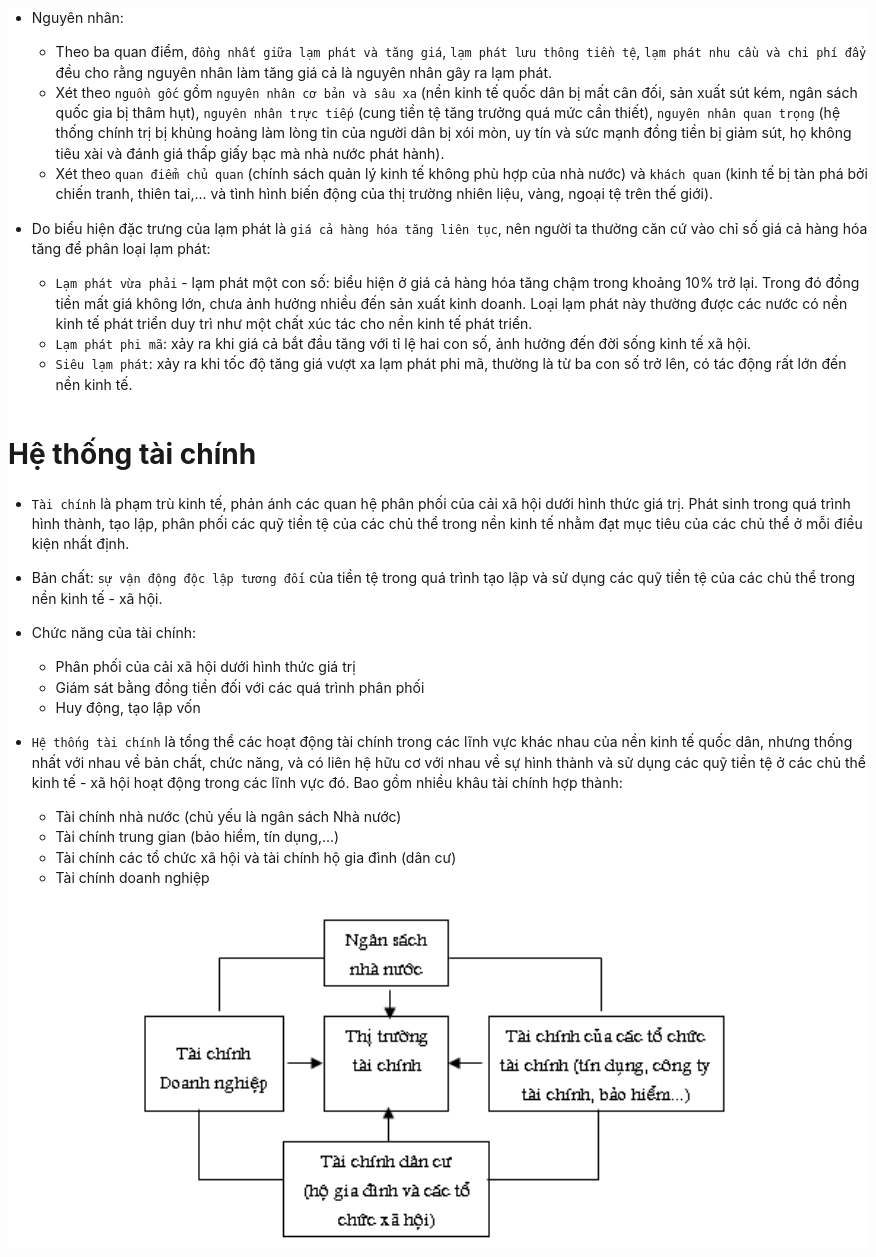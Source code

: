 - Nguyên nhân:
    - Theo ba quan điểm, `đồng nhất giữa lạm phát và tăng giá`, `lạm phát lưu thông tiền tệ`, `lạm phát nhu cầu và chi phí đẩy` đều cho rằng nguyên nhân làm tăng giá cả là nguyên nhân gây ra lạm phát.
    - Xét theo `nguồn gốc` gồm `nguyên nhân cơ bản và sâu xa` (nền kinh tế quốc dân bị mất cân đối, sản xuất sút kém, ngân sách quốc gia bị thâm hụt), `nguyên nhân trực tiếp` (cung tiền tệ tăng trưởng quá mức cần thiết), `nguyên nhân quan trọng` (hệ thống chính trị bị khủng hoảng làm lòng tin của người dân bị xói mòn, uy tín và sức mạnh đồng tiền bị giảm sút, họ không tiêu xài và đánh giá thấp giấy bạc mà nhà nước phát hành).
    - Xét theo `quan điểm chủ quan` (chính sách quản lý kinh tế không phù hợp của nhà nước) và `khách quan` (kinh tế bị tàn phá bởi chiến tranh, thiên tai,... và tình hình biến động của thị trường nhiên liệu, vàng, ngoại tệ trên thế giới).

- Do biểu hiện đặc trưng của lạm phát là `giá cả hàng hóa tăng liên tục`, nên người ta thường căn cứ vào chỉ số giá cả hàng hóa tăng để phân loại lạm phát:
    - `Lạm phát vừa phải` - lạm phát một con số: biểu hiện ở giá cả hàng hóa tăng chậm trong khoảng 10% trở lại. Trong đó đồng tiền mất giá không lớn, chưa ảnh hưởng nhiều đến sản xuất kinh doanh. Loại lạm phát này thường được các nước có nền kinh tế phát triển duy trì như một chất xúc tác cho nền kinh tế phát triển.
    - `Lạm phát phi mã`: xảy ra khi giá cả bắt đầu tăng với tỉ lệ hai con số, ảnh hưởng đến đời sống kinh tế xã hội.
    - `Siêu lạm phát`: xảy ra khi tốc độ tăng giá vượt xa lạm phát phi mã, thường là từ ba con số trở lên, có tác động rất lớn đến nền kinh tế.

# Hệ thống tài chính

- `Tài chính` là phạm trù kinh tế, phản ánh các quan hệ phân phối của cải xã hội dưới hình thức giá trị. Phát sinh trong quá trình hình thành, tạo lập, phân phối các quỹ tiền tệ của các chủ thể trong nền kinh tế nhằm đạt mục tiêu của các chủ thể ở mỗi điều kiện nhất định.

- Bản chất: `sự vận động độc lập tương đối` của tiền tệ trong quá trình tạo lập và sử dụng các quỹ tiền tệ của các chủ thể trong nền kinh tế - xã hội.

- Chức năng của tài chính:
    - Phân phối của cải xã hội dưới hình thức giá trị
    - Giám sát bằng đồng tiền đối với các quá trình phân phối
    - Huy động, tạo lập vốn

- `Hệ thống tài chính` là tổng thể các hoạt động tài chính trong các lĩnh vực khác nhau của nền kinh tế quốc dân, nhưng thống nhất với nhau về bản chất, chức năng, và có liên hệ hữu cơ với nhau về sự hình thành và sử dụng các quỹ tiền tệ ở các chủ thể kinh tế - xã hội hoạt động trong các lĩnh vực đó. Bao gồm nhiều khâu tài chính hợp thành:
    - Tài chính nhà nước (chủ yếu là ngân sách Nhà nước)
    - Tài chính trung gian (bảo hiểm, tín dụng,...)
    - Tài chính các tổ chức xã hội và tài chính hộ gia đình (dân cư)
    - Tài chính doanh nghiệp

<div style="text-align:center">
    <img src ="images/financialMarket.png" width="70%"/>
</div>
